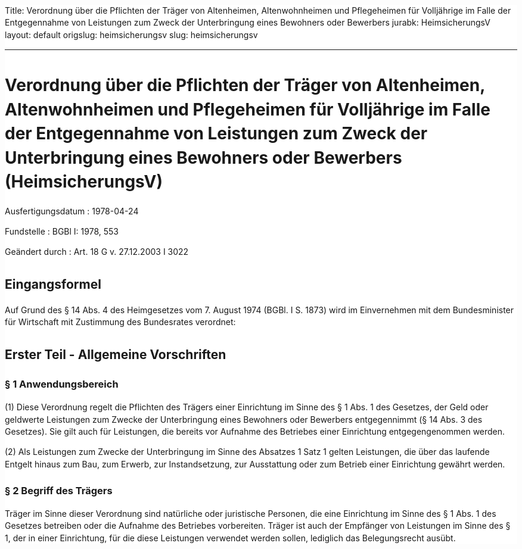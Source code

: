 Title: Verordnung über die Pflichten der Träger von Altenheimen, Altenwohnheimen und
  Pflegeheimen für Volljährige im Falle der Entgegennahme von Leistungen zum Zweck
  der Unterbringung eines Bewohners oder Bewerbers
jurabk: HeimsicherungsV
layout: default
origslug: heimsicherungsv
slug: heimsicherungsv

---

# Verordnung über die Pflichten der Träger von Altenheimen, Altenwohnheimen und Pflegeheimen für Volljährige im Falle der Entgegennahme von Leistungen zum Zweck der Unterbringung eines Bewohners oder Bewerbers (HeimsicherungsV)

Ausfertigungsdatum
:   1978-04-24

Fundstelle
:   BGBl I: 1978, 553

Geändert durch
:   Art. 18 G v. 27.12.2003 I 3022


## Eingangsformel

Auf Grund des § 14 Abs. 4 des Heimgesetzes vom 7. August 1974 (BGBl. I
S. 1873) wird im Einvernehmen mit dem Bundesminister für Wirtschaft
mit Zustimmung des Bundesrates verordnet:


## Erster Teil - Allgemeine Vorschriften



### § 1 Anwendungsbereich

(1) Diese Verordnung regelt die Pflichten des Trägers einer
Einrichtung im Sinne des § 1 Abs. 1 des Gesetzes, der Geld oder
geldwerte Leistungen zum Zwecke der Unterbringung eines Bewohners oder
Bewerbers entgegennimmt (§ 14 Abs. 3 des Gesetzes). Sie gilt auch für
Leistungen, die bereits vor Aufnahme des Betriebes einer Einrichtung
entgegengenommen werden.

(2) Als Leistungen zum Zwecke der Unterbringung im Sinne des Absatzes
1 Satz 1 gelten Leistungen, die über das laufende Entgelt hinaus zum
Bau, zum Erwerb, zur Instandsetzung, zur Ausstattung oder zum Betrieb
einer Einrichtung gewährt werden.


### § 2 Begriff des Trägers

Träger im Sinne dieser Verordnung sind natürliche oder juristische
Personen, die eine Einrichtung im Sinne des § 1 Abs. 1 des Gesetzes
betreiben oder die Aufnahme des Betriebes vorbereiten. Träger ist auch
der Empfänger von Leistungen im Sinne des § 1, der in einer
Einrichtung, für die diese Leistungen verwendet werden sollen,
lediglich das Belegungsrecht ausübt.
